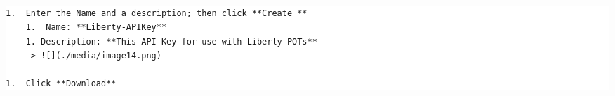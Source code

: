     1.  Enter the Name and a description; then click **Create **
        1.  Name: **Liberty-APIKey**
        1. Description: **This API Key for use with Liberty POTs**
         > ![](./media/image14.png)

    1.  Click **Download**